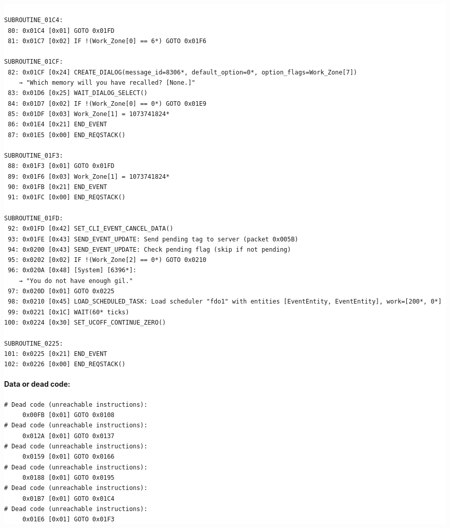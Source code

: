 ```

SUBROUTINE_01C4:
 80: 0x01C4 [0x01] GOTO 0x01FD
 81: 0x01C7 [0x02] IF !(Work_Zone[0] == 6*) GOTO 0x01F6

SUBROUTINE_01CF:
 82: 0x01CF [0x24] CREATE_DIALOG(message_id=8306*, default_option=0*, option_flags=Work_Zone[7])
    → "Which memory will you have recalled? [None.]"
 83: 0x01D6 [0x25] WAIT_DIALOG_SELECT()
 84: 0x01D7 [0x02] IF !(Work_Zone[0] == 0*) GOTO 0x01E9
 85: 0x01DF [0x03] Work_Zone[1] = 1073741824*
 86: 0x01E4 [0x21] END_EVENT
 87: 0x01E5 [0x00] END_REQSTACK()

SUBROUTINE_01F3:
 88: 0x01F3 [0x01] GOTO 0x01FD
 89: 0x01F6 [0x03] Work_Zone[1] = 1073741824*
 90: 0x01FB [0x21] END_EVENT
 91: 0x01FC [0x00] END_REQSTACK()

SUBROUTINE_01FD:
 92: 0x01FD [0x42] SET_CLI_EVENT_CANCEL_DATA()
 93: 0x01FE [0x43] SEND_EVENT_UPDATE: Send pending tag to server (packet 0x005B)
 94: 0x0200 [0x43] SEND_EVENT_UPDATE: Check pending flag (skip if not pending)
 95: 0x0202 [0x02] IF !(Work_Zone[2] == 0*) GOTO 0x0210
 96: 0x020A [0x48] [System] [6396*]:
    → "You do not have enough gil."
 97: 0x020D [0x01] GOTO 0x0225
 98: 0x0210 [0x45] LOAD_SCHEDULED_TASK: Load scheduler "fdo1" with entities [EventEntity, EventEntity], work=[200*, 0*]
 99: 0x0221 [0x1C] WAIT(60* ticks)
100: 0x0224 [0x30] SET_UCOFF_CONTINUE_ZERO()

SUBROUTINE_0225:
101: 0x0225 [0x21] END_EVENT
102: 0x0226 [0x00] END_REQSTACK()
```

#### Data or dead code:

```
# Dead code (unreachable instructions):
     0x00FB [0x01] GOTO 0x0108
# Dead code (unreachable instructions):
     0x012A [0x01] GOTO 0x0137
# Dead code (unreachable instructions):
     0x0159 [0x01] GOTO 0x0166
# Dead code (unreachable instructions):
     0x0188 [0x01] GOTO 0x0195
# Dead code (unreachable instructions):
     0x01B7 [0x01] GOTO 0x01C4
# Dead code (unreachable instructions):
     0x01E6 [0x01] GOTO 0x01F3
```

